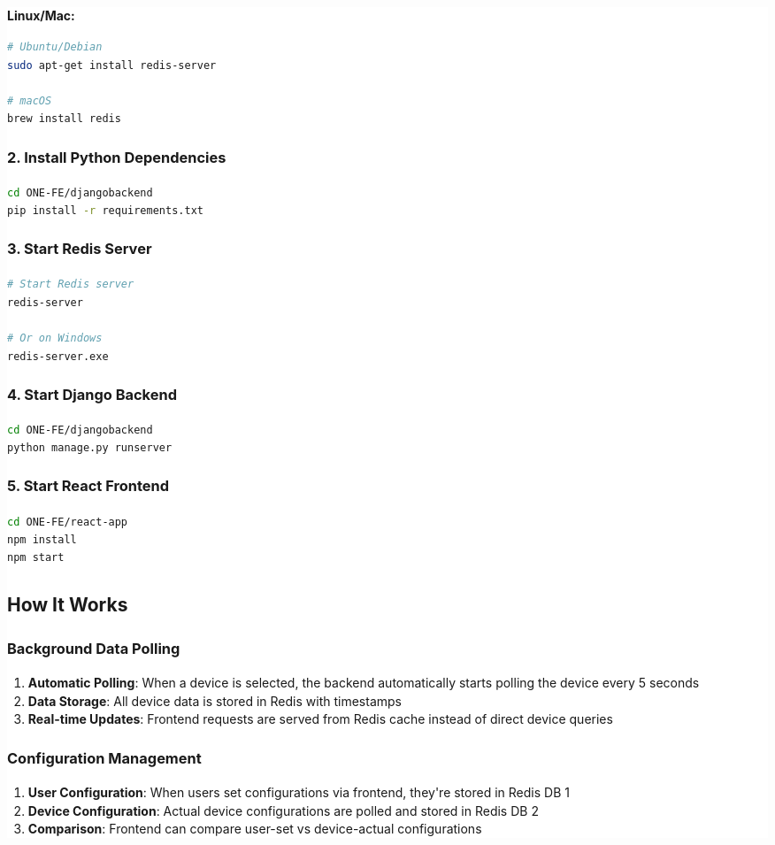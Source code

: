 **Linux/Mac:**
```bash
# Ubuntu/Debian
sudo apt-get install redis-server

# macOS
brew install redis
```

### 2. Install Python Dependencies

```bash
cd ONE-FE/djangobackend
pip install -r requirements.txt
```

### 3. Start Redis Server

```bash
# Start Redis server
redis-server

# Or on Windows
redis-server.exe
```

### 4. Start Django Backend

```bash
cd ONE-FE/djangobackend
python manage.py runserver
```

### 5. Start React Frontend

```bash
cd ONE-FE/react-app
npm install
npm start
```

## How It Works

### Background Data Polling

1. **Automatic Polling**: When a device is selected, the backend automatically starts polling the device every 5 seconds
2. **Data Storage**: All device data is stored in Redis with timestamps
3. **Real-time Updates**: Frontend requests are served from Redis cache instead of direct device queries

### Configuration Management

1. **User Configuration**: When users set configurations via frontend, they're stored in Redis DB 1
2. **Device Configuration**: Actual device configurations are polled and stored in Redis DB 2
3. **Comparison**: Frontend can compare user-set vs device-actual configurations
